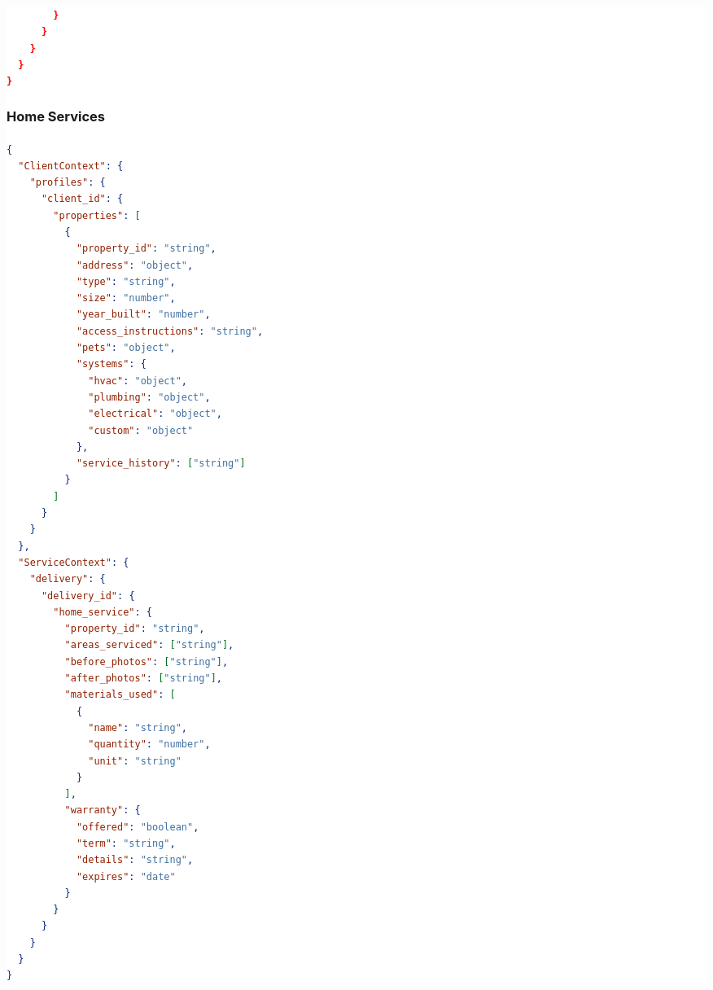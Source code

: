 ```json
        }
      }
    }
  }
}
```

### Home Services

```json
{
  "ClientContext": {
    "profiles": {
      "client_id": {
        "properties": [
          {
            "property_id": "string",
            "address": "object",
            "type": "string",
            "size": "number",
            "year_built": "number",
            "access_instructions": "string",
            "pets": "object",
            "systems": {
              "hvac": "object",
              "plumbing": "object",
              "electrical": "object",
              "custom": "object"
            },
            "service_history": ["string"]
          }
        ]
      }
    }
  },
  "ServiceContext": {
    "delivery": {
      "delivery_id": {
        "home_service": {
          "property_id": "string",
          "areas_serviced": ["string"],
          "before_photos": ["string"],
          "after_photos": ["string"],
          "materials_used": [
            {
              "name": "string",
              "quantity": "number",
              "unit": "string"
            }
          ],
          "warranty": {
            "offered": "boolean",
            "term": "string",
            "details": "string",
            "expires": "date"
          }
        }
      }
    }
  }
}
```
